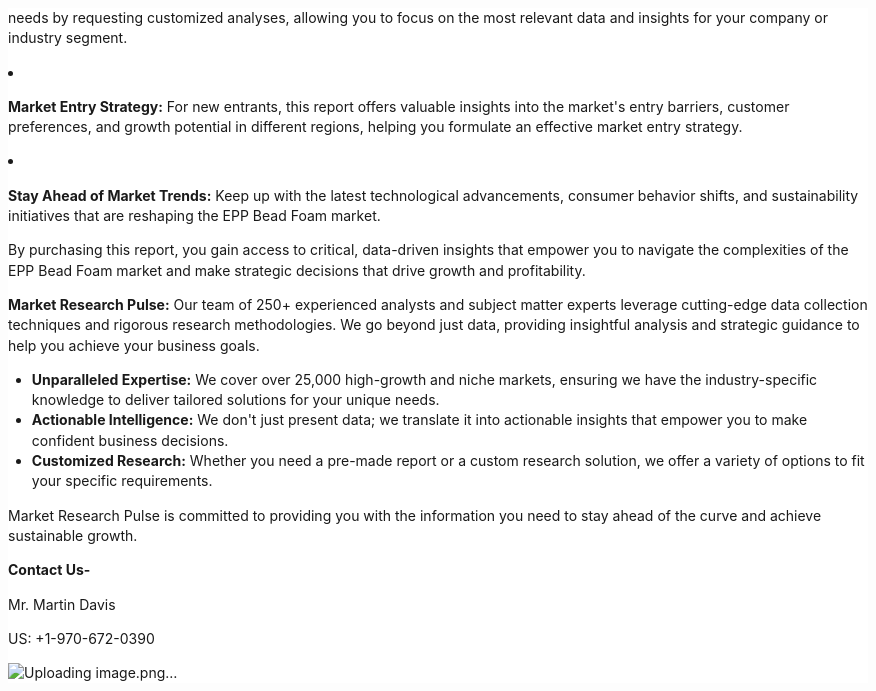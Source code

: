needs by requesting customized analyses, allowing you to focus on the most relevant data and insights for your company or industry segment.</p></li><li><p><strong>Market Entry Strategy:</strong> For new entrants, this report offers valuable insights into the market's entry barriers, customer preferences, and growth potential in different regions, helping you formulate an effective market entry strategy.</p></li><li><p><strong>Stay Ahead of Market Trends:</strong> Keep up with the latest technological advancements, consumer behavior shifts, and sustainability initiatives that are reshaping the EPP Bead Foam market.</p></li></ol><p>By purchasing this report, you gain access to critical, data-driven insights that empower you to navigate the complexities of the EPP Bead Foam market and make strategic decisions that drive growth and profitability.</p><p><strong>Market Research Pulse:</strong>&nbsp;Our team of 250+ experienced analysts and subject matter experts leverage cutting-edge data collection techniques and rigorous research methodologies. We go beyond just data, providing insightful analysis and strategic guidance to help you achieve your business goals.</p><ul><li><strong>Unparalleled Expertise:</strong>&nbsp;We cover over 25,000 high-growth and niche markets, ensuring we have the industry-specific knowledge to deliver tailored solutions for your unique needs.</li><li><strong>Actionable Intelligence:</strong>&nbsp;We don't just present data; we translate it into actionable insights that empower you to make confident business decisions.</li><li><strong>Customized Research:</strong>&nbsp;Whether you need a pre-made report or a custom research solution, we offer a variety of options to fit your specific requirements.</li></ul><p>Market Research Pulse is committed to providing you with the information you need to stay ahead of the curve and achieve sustainable growth.</p><p><strong>Contact Us-</strong></p><p>Mr. Martin Davis</p><p>US: +1-970-672-0390</p>
![Uploading image.png…]()
